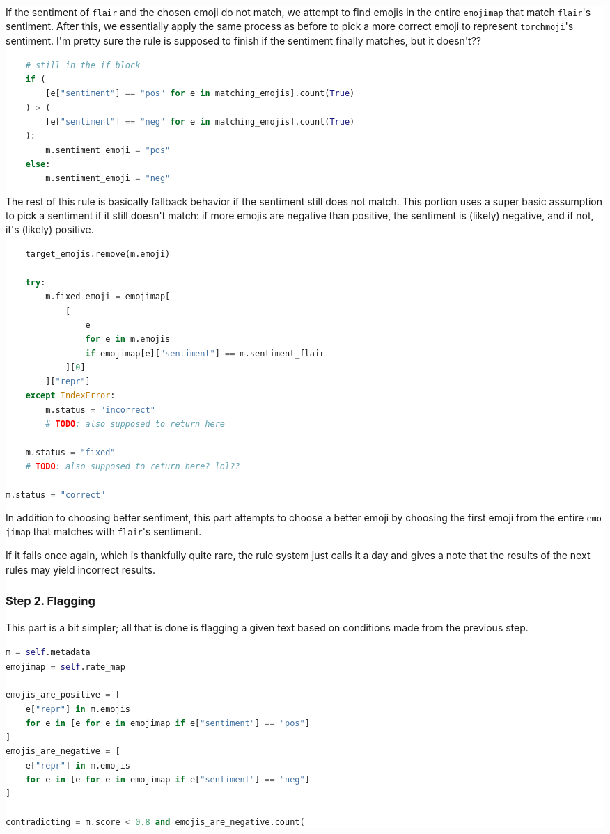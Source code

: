 
If the sentiment of `flair` and the chosen emoji do not match, we attempt to find emojis in the entire `emojimap` that match `flair`'s sentiment. After this, we essentially apply the same process as before to pick a more correct emoji to represent `torchmoji`'s sentiment. I'm pretty sure the rule is supposed to finish if the sentiment finally matches, but it doesn't??

```py
    # still in the if block
    if (
        [e["sentiment"] == "pos" for e in matching_emojis].count(True)
    ) > (
        [e["sentiment"] == "neg" for e in matching_emojis].count(True)
    ):
        m.sentiment_emoji = "pos"
    else:
        m.sentiment_emoji = "neg"
```

The rest of this rule is basically fallback behavior if the sentiment still does not match. This portion uses a super basic assumption to pick a sentiment if it still doesn't match: if more emojis are negative than positive, the sentiment is (likely) negative, and if not, it's (likely) positive.

```py
    target_emojis.remove(m.emoji)

    try:
        m.fixed_emoji = emojimap[
            [
                e
                for e in m.emojis
                if emojimap[e]["sentiment"] == m.sentiment_flair
            ][0]
        ]["repr"]
    except IndexError:
        m.status = "incorrect"
        # TODO: also supposed to return here

    m.status = "fixed"
    # TODO: also supposed to return here? lol??

m.status = "correct"
```

In addition to choosing better sentiment, this part attempts to choose a better emoji by choosing the first emoji from the entire `emojimap` that matches with `flair`'s sentiment. 

If it fails once again, which is thankfully quite rare, the rule system just calls it a day and gives a note that the results of the next rules may yield incorrect results.

### Step 2. Flagging

This part is a bit simpler; all that is done is flagging a given text based on conditions made from the previous step.

```py
m = self.metadata
emojimap = self.rate_map

emojis_are_positive = [
    e["repr"] in m.emojis
    for e in [e for e in emojimap if e["sentiment"] == "pos"]
]
emojis_are_negative = [
    e["repr"] in m.emojis
    for e in [e for e in emojimap if e["sentiment"] == "neg"]
]

contradicting = m.score < 0.8 and emojis_are_negative.count(
```